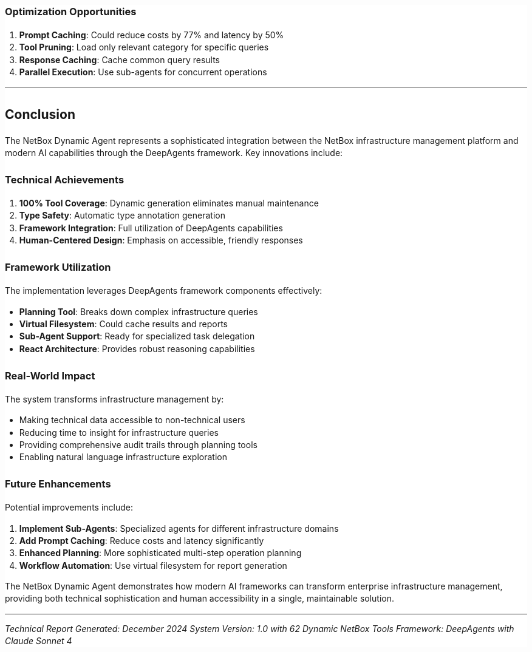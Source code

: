 ### Optimization Opportunities

1. **Prompt Caching**: Could reduce costs by 77% and latency by 50%
2. **Tool Pruning**: Load only relevant category for specific queries
3. **Response Caching**: Cache common query results
4. **Parallel Execution**: Use sub-agents for concurrent operations

---

## Conclusion

The NetBox Dynamic Agent represents a sophisticated integration between the NetBox infrastructure management platform and modern AI capabilities through the DeepAgents framework. Key innovations include:

### Technical Achievements

1. **100% Tool Coverage**: Dynamic generation eliminates manual maintenance
2. **Type Safety**: Automatic type annotation generation
3. **Framework Integration**: Full utilization of DeepAgents capabilities
4. **Human-Centered Design**: Emphasis on accessible, friendly responses

### Framework Utilization

The implementation leverages DeepAgents framework components effectively:

- **Planning Tool**: Breaks down complex infrastructure queries
- **Virtual Filesystem**: Could cache results and reports
- **Sub-Agent Support**: Ready for specialized task delegation
- **React Architecture**: Provides robust reasoning capabilities

### Real-World Impact

The system transforms infrastructure management by:

- Making technical data accessible to non-technical users
- Reducing time to insight for infrastructure queries
- Providing comprehensive audit trails through planning tools
- Enabling natural language infrastructure exploration

### Future Enhancements

Potential improvements include:

1. **Implement Sub-Agents**: Specialized agents for different infrastructure domains
2. **Add Prompt Caching**: Reduce costs and latency significantly
3. **Enhanced Planning**: More sophisticated multi-step operation planning
4. **Workflow Automation**: Use virtual filesystem for report generation

The NetBox Dynamic Agent demonstrates how modern AI frameworks can transform enterprise infrastructure management, providing both technical sophistication and human accessibility in a single, maintainable solution.

---

*Technical Report Generated: December 2024*
*System Version: 1.0 with 62 Dynamic NetBox Tools*
*Framework: DeepAgents with Claude Sonnet 4*